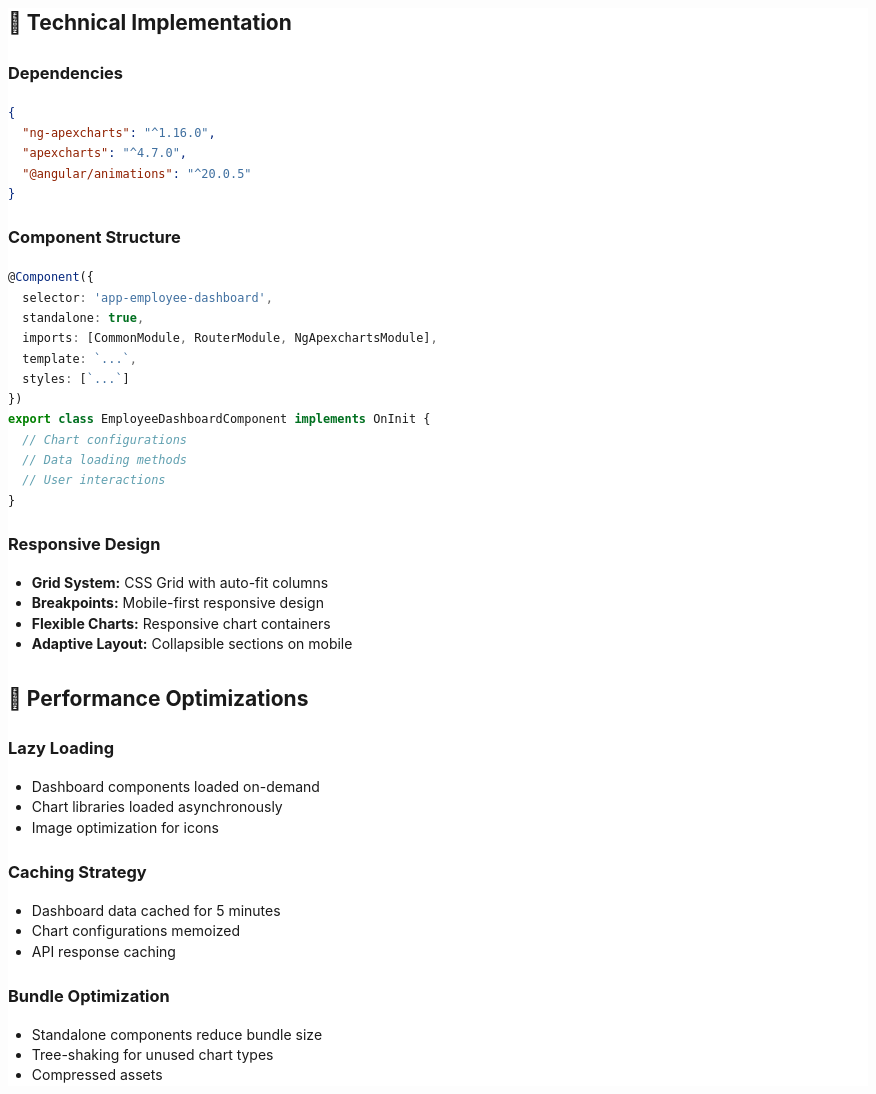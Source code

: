 ## 🔧 Technical Implementation

### Dependencies
```json
{
  "ng-apexcharts": "^1.16.0",
  "apexcharts": "^4.7.0",
  "@angular/animations": "^20.0.5"
}
```

### Component Structure
```typescript
@Component({
  selector: 'app-employee-dashboard',
  standalone: true,
  imports: [CommonModule, RouterModule, NgApexchartsModule],
  template: `...`,
  styles: [`...`]
})
export class EmployeeDashboardComponent implements OnInit {
  // Chart configurations
  // Data loading methods
  // User interactions
}
```

### Responsive Design
- **Grid System:** CSS Grid with auto-fit columns
- **Breakpoints:** Mobile-first responsive design
- **Flexible Charts:** Responsive chart containers
- **Adaptive Layout:** Collapsible sections on mobile

## 🚀 Performance Optimizations

### Lazy Loading
- Dashboard components loaded on-demand
- Chart libraries loaded asynchronously
- Image optimization for icons

### Caching Strategy
- Dashboard data cached for 5 minutes
- Chart configurations memoized
- API response caching

### Bundle Optimization
- Standalone components reduce bundle size
- Tree-shaking for unused chart types
- Compressed assets
